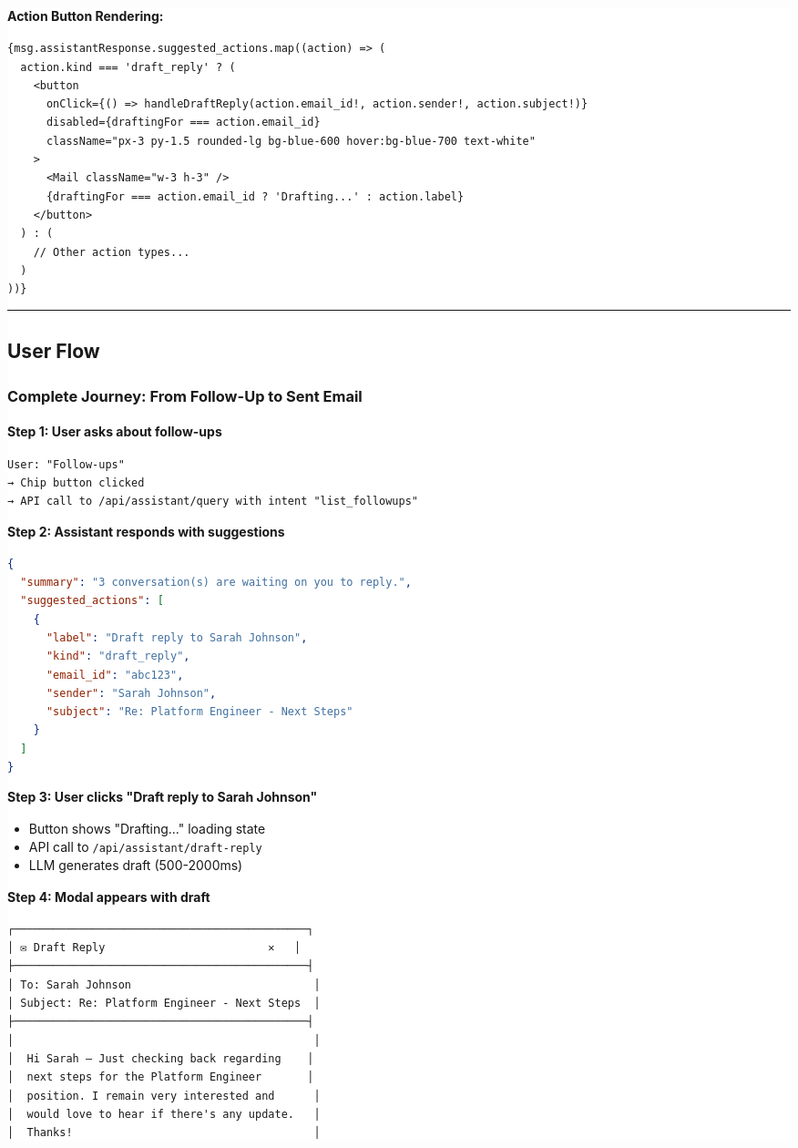 **Action Button Rendering:**
```tsx
{msg.assistantResponse.suggested_actions.map((action) => (
  action.kind === 'draft_reply' ? (
    <button
      onClick={() => handleDraftReply(action.email_id!, action.sender!, action.subject!)}
      disabled={draftingFor === action.email_id}
      className="px-3 py-1.5 rounded-lg bg-blue-600 hover:bg-blue-700 text-white"
    >
      <Mail className="w-3 h-3" />
      {draftingFor === action.email_id ? 'Drafting...' : action.label}
    </button>
  ) : (
    // Other action types...
  )
))}
```

---

## User Flow

### Complete Journey: From Follow-Up to Sent Email

**Step 1: User asks about follow-ups**
```
User: "Follow-ups"
→ Chip button clicked
→ API call to /api/assistant/query with intent "list_followups"
```

**Step 2: Assistant responds with suggestions**
```json
{
  "summary": "3 conversation(s) are waiting on you to reply.",
  "suggested_actions": [
    {
      "label": "Draft reply to Sarah Johnson",
      "kind": "draft_reply",
      "email_id": "abc123",
      "sender": "Sarah Johnson",
      "subject": "Re: Platform Engineer - Next Steps"
    }
  ]
}
```

**Step 3: User clicks "Draft reply to Sarah Johnson"**
- Button shows "Drafting..." loading state
- API call to `/api/assistant/draft-reply`
- LLM generates draft (500-2000ms)

**Step 4: Modal appears with draft**
```
┌─────────────────────────────────────────────┐
│ ✉️ Draft Reply                         ✕   │
├─────────────────────────────────────────────┤
│ To: Sarah Johnson                            │
│ Subject: Re: Platform Engineer - Next Steps  │
├─────────────────────────────────────────────┤
│                                              │
│  Hi Sarah — Just checking back regarding    │
│  next steps for the Platform Engineer       │
│  position. I remain very interested and      │
│  would love to hear if there's any update.   │
│  Thanks!                                     │
```